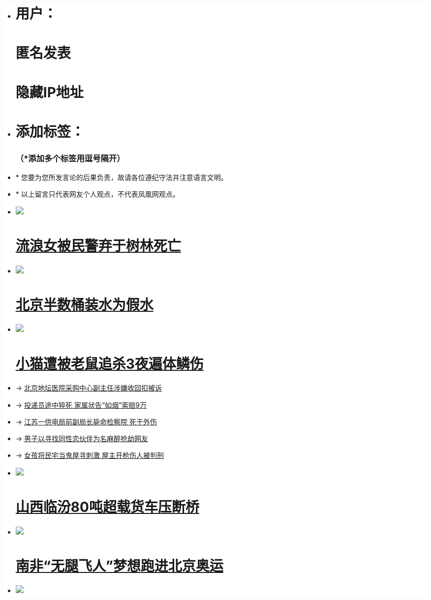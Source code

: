 -   # 用户：
    
    # 匿名发表
    
    # 隐藏IP地址
    
-   # 添加标签：
    
    ### （\*添加多个标签用逗号隔开）
    

-   \* 您要为您所发言论的后果负责，故请各位遵纪守法并注意语言文明。
-   \* 以上留言只代表网友个人观点，不代表凤凰网观点。

-   [![](http://img.ifeng.com/tres/news/0709001m.jpg)](http://news.ifeng.com/society/2/)
    
    # [流浪女被民警弃于树林死亡](http://news.ifeng.com/society/3/200707/0709_345_151053.shtml)
    

-   [![](http://img.ifeng.com/tres/news/0709002m.jpg)](http://news.ifeng.com/society/2/)
    
    # [北京半数桶装水为假水](http://news.ifeng.com/society/2/200707/0709_344_151325.shtml)
    

-   [![](http://img.ifeng.com/tres/news/0709005m.jpg)](http://news.ifeng.com/society/4/)
    
    # [小猫遭被老鼠追杀3夜遍体鳞伤](http://news.ifeng.com/society/4/200707/0709_346_151468.shtml)
    

-   → [北京地坛医院采购中心副主任涉嫌收回扣被诉](http://news.ifeng.com/society/1/200707/0709_343_151683.shtml)
-   → [投递员途中猝死 家属状告“如烟”索赔9万](http://news.ifeng.com/society/1/200707/0709_343_151385.shtml)
-   → [江苏一供电局前副局长毙命检察院 死于外伤](http://news.ifeng.com/society/1/200707/0709_343_151138.shtml)
-   → [男子以寻找同性恋伙伴为名麻醉抢劫网友](http://news.ifeng.com/society/1/200707/0709_343_151086.shtml)
-   → [女孩将民宅当鬼屋寻刺激 屋主开枪伤人被判刑](http://news.ifeng.com/society/1/200707/0708_343_150798.shtml)

-   [![](http://img.ifeng.com/tres/news/0709007s.jpg)](http://news.ifeng.com/society/2/)
    
    # [山西临汾80吨超载货车压断桥](http://news.ifeng.com/society/2/200707/0709_344_151515.shtml)
    

-   [![](http://img.ifeng.com/tres/news/jl070709008.jpg)](http://news.ifeng.com/photo/)
    
    # [南非“无腿飞人”梦想跑进北京奥运](http://news.ifeng.com/photo/)
    

-   [![](http://img.ifeng.com/tres/news/0709008m.jpg)](http://news.ifeng.com/society/2/)
    